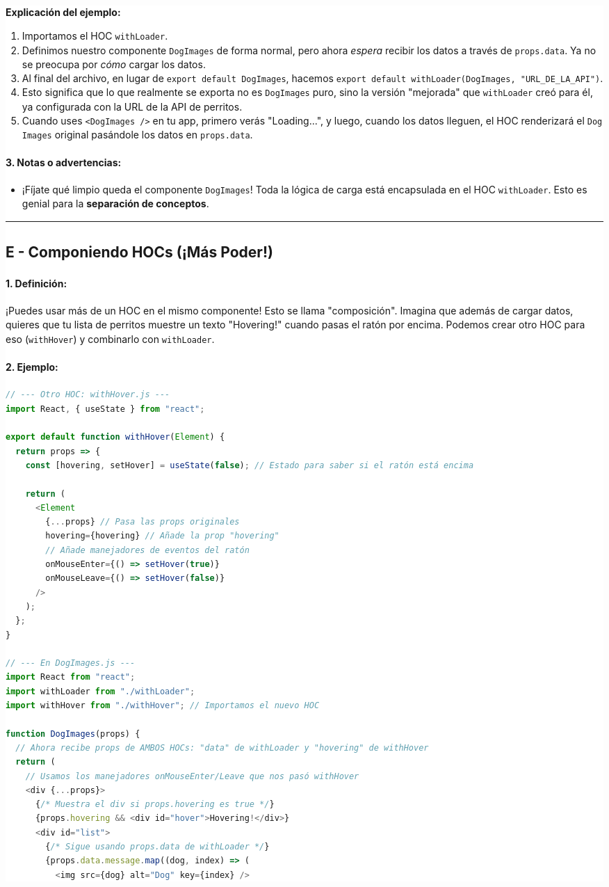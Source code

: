 **Explicación del ejemplo:**

1.  Importamos el HOC `withLoader`.
2.  Definimos nuestro componente `DogImages` de forma normal, pero ahora _espera_ recibir los datos a través de `props.data`. Ya no se preocupa por _cómo_ cargar los datos.
3.  Al final del archivo, en lugar de `export default DogImages`, hacemos `export default withLoader(DogImages, "URL_DE_LA_API")`.
4.  Esto significa que lo que realmente se exporta no es `DogImages` puro, sino la versión "mejorada" que `withLoader` creó para él, ya configurada con la URL de la API de perritos.
5.  Cuando uses `<DogImages />` en tu app, primero verás "Loading...", y luego, cuando los datos lleguen, el HOC renderizará el `DogImages` original pasándole los datos en `props.data`.

#### 3. **Notas o advertencias:**

- ¡Fíjate qué limpio queda el componente `DogImages`! Toda la lógica de carga está encapsulada en el HOC `withLoader`. Esto es genial para la **separación de conceptos**.

---

## E - Componiendo HOCs (¡Más Poder!)

#### 1. **Definición:**

¡Puedes usar más de un HOC en el mismo componente! Esto se llama "composición". Imagina que además de cargar datos, quieres que tu lista de perritos muestre un texto "Hovering!" cuando pasas el ratón por encima. Podemos crear otro HOC para eso (`withHover`) y combinarlo con `withLoader`.

#### 2. **Ejemplo:**

```javascript
// --- Otro HOC: withHover.js ---
import React, { useState } from "react";

export default function withHover(Element) {
  return props => {
    const [hovering, setHover] = useState(false); // Estado para saber si el ratón está encima

    return (
      <Element
        {...props} // Pasa las props originales
        hovering={hovering} // Añade la prop "hovering"
        // Añade manejadores de eventos del ratón
        onMouseEnter={() => setHover(true)}
        onMouseLeave={() => setHover(false)}
      />
    );
  };
}

// --- En DogImages.js ---
import React from "react";
import withLoader from "./withLoader";
import withHover from "./withHover"; // Importamos el nuevo HOC

function DogImages(props) {
  // Ahora recibe props de AMBOS HOCs: "data" de withLoader y "hovering" de withHover
  return (
    // Usamos los manejadores onMouseEnter/Leave que nos pasó withHover
    <div {...props}>
      {/* Muestra el div si props.hovering es true */}
      {props.hovering && <div id="hover">Hovering!</div>}
      <div id="list">
        {/* Sigue usando props.data de withLoader */}
        {props.data.message.map((dog, index) => (
          <img src={dog} alt="Dog" key={index} />
```